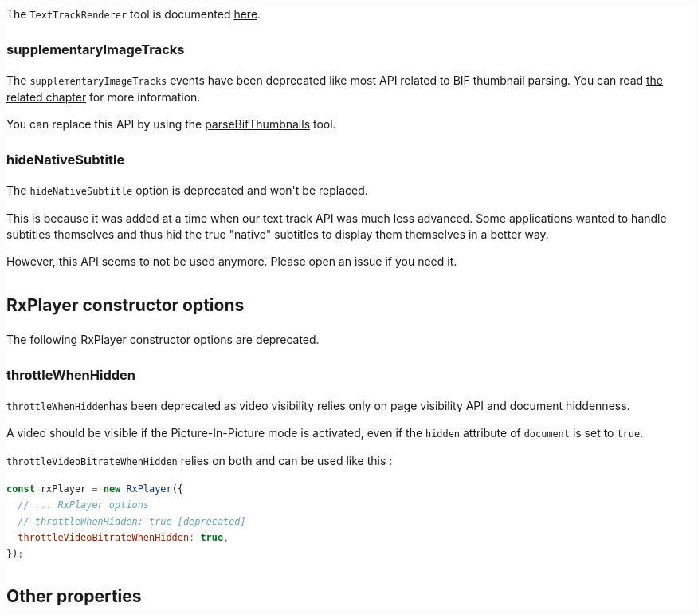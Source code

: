 The `TextTrackRenderer` tool is documented [here](./TextTrackRenderer.md).


### supplementaryImageTracks ###################################################

The `supplementaryImageTracks` events have been deprecated like most API related
to BIF thumbnail parsing.
You can read [the related chapter](#bif-apis) for more information.

You can replace this API by using the
[parseBifThumbnails](./parseBifThumbnails.md) tool.


### hideNativeSubtitle #########################################################

The `hideNativeSubtitle` option is deprecated and won't be replaced.

This is because it was added at a time when our text track API was much less
advanced. Some applications wanted to handle subtitles themselves and thus hid
the true "native" subtitles to display them themselves in a better way.

However, this API seems to not be used anymore. Please open an issue if you need
it.



## RxPlayer constructor options ################################################

The following RxPlayer constructor options are deprecated.


### throttleWhenHidden #########################################################

``throttleWhenHidden``has been deprecated as video visibility relies only on
page visibility API and document hiddenness.

A video should be visible if the Picture-In-Picture mode is activated, even
if the `hidden` attribute of `document` is set to `true`.

``throttleVideoBitrateWhenHidden`` relies on both and can be used like this :

```js
const rxPlayer = new RxPlayer({
  // ... RxPlayer options
  // throttleWhenHidden: true [deprecated]
  throttleVideoBitrateWhenHidden: true,
});
```


## Other properties ############################################################

